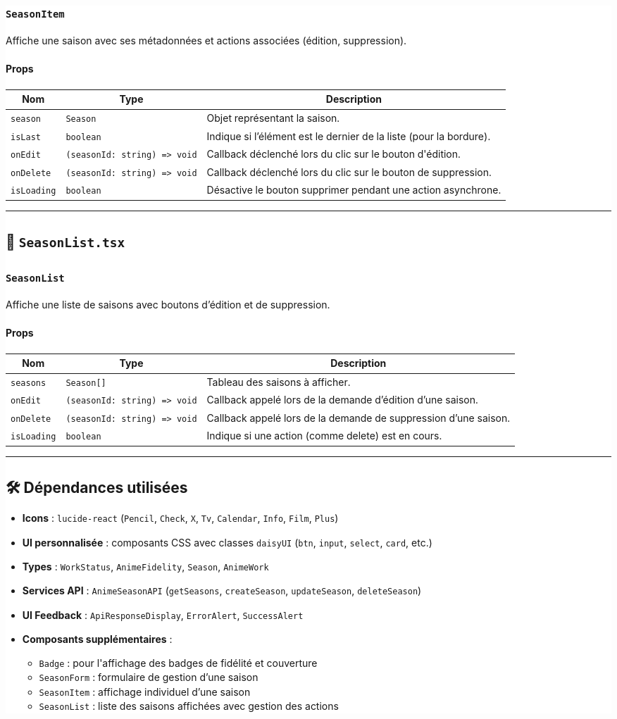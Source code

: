 ### `SeasonItem`

Affiche une saison avec ses métadonnées et actions associées (édition, suppression).

#### Props

| Nom         | Type                         | Description                                                        |
| ----------- | ---------------------------- | ------------------------------------------------------------------ |
| `season`    | `Season`                     | Objet représentant la saison.                                      |
| `isLast`    | `boolean`                    | Indique si l’élément est le dernier de la liste (pour la bordure). |
| `onEdit`    | `(seasonId: string) => void` | Callback déclenché lors du clic sur le bouton d'édition.           |
| `onDelete`  | `(seasonId: string) => void` | Callback déclenché lors du clic sur le bouton de suppression.      |
| `isLoading` | `boolean`                    | Désactive le bouton supprimer pendant une action asynchrone.       |

---

## 📁 `SeasonList.tsx`

### `SeasonList`

Affiche une liste de saisons avec boutons d’édition et de suppression.

#### Props

| Nom         | Type                         | Description                                                     |
| ----------- | ---------------------------- | --------------------------------------------------------------- |
| `seasons`   | `Season[]`                   | Tableau des saisons à afficher.                                 |
| `onEdit`    | `(seasonId: string) => void` | Callback appelé lors de la demande d’édition d’une saison.      |
| `onDelete`  | `(seasonId: string) => void` | Callback appelé lors de la demande de suppression d’une saison. |
| `isLoading` | `boolean`                    | Indique si une action (comme delete) est en cours.              |

---

## 🛠️ Dépendances utilisées

* **Icons** : `lucide-react` (`Pencil`, `Check`, `X`, `Tv`, `Calendar`, `Info`, `Film`, `Plus`)
* **UI personnalisée** : composants CSS avec classes `daisyUI` (`btn`, `input`, `select`, `card`, etc.)
* **Types** : `WorkStatus`, `AnimeFidelity`, `Season`, `AnimeWork`
* **Services API** : `AnimeSeasonAPI` (`getSeasons`, `createSeason`, `updateSeason`, `deleteSeason`)
* **UI Feedback** : `ApiResponseDisplay`, `ErrorAlert`, `SuccessAlert`
* **Composants supplémentaires** :

  * `Badge` : pour l'affichage des badges de fidélité et couverture
  * `SeasonForm` : formulaire de gestion d’une saison
  * `SeasonItem` : affichage individuel d’une saison
  * `SeasonList` : liste des saisons affichées avec gestion des actions